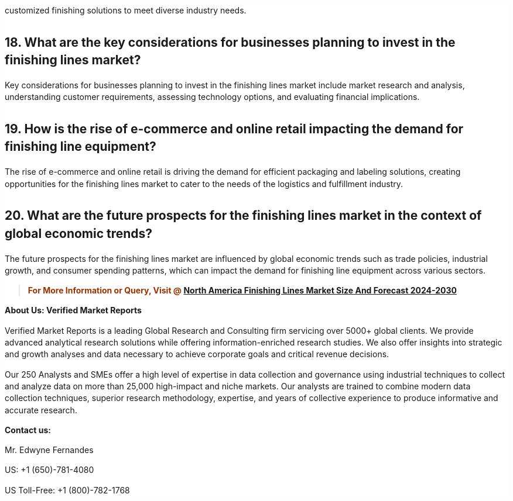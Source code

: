 customized finishing solutions to meet diverse industry needs.</p><h2>18. What are the key considerations for businesses planning to invest in the finishing lines market?</div><div></h2><p>Key considerations for businesses planning to invest in the finishing lines market include market research and analysis, understanding customer requirements, assessing technology options, and evaluating financial implications.</p><h2>19. How is the rise of e-commerce and online retail impacting the demand for finishing line equipment?</div><div></h2><p>The rise of e-commerce and online retail is driving the demand for efficient packaging and labeling solutions, creating opportunities for the finishing lines market to cater to the needs of the logistics and fulfillment industry.</p><h2>20. What are the future prospects for the finishing lines market in the context of global economic trends?</div><div></h2><p>The future prospects for the finishing lines market are influenced by global economic trends such as trade policies, industrial growth, and consumer spending patterns, which can impact the demand for finishing line equipment across various sectors.</p></body></html></p><blockquote><p><span style="color: #993300;"><strong>For More Information or Query, Visit @ <a href="https://www.verifiedmarketreports.com/product/finishing-lines-market/">North America Finishing Lines Market Size And Forecast 2024-2030</a></strong></span></p></blockquote><p><strong>About Us: Verified Market Reports</strong></p><p>Verified Market Reports is a leading Global Research and Consulting firm servicing over 5000+ global clients. We provide advanced analytical research solutions while offering information-enriched research studies. We also offer insights into strategic and growth analyses and data necessary to achieve corporate goals and critical revenue decisions.</p><p>Our 250 Analysts and SMEs offer a high level of expertise in data collection and governance using industrial techniques to collect and analyze data on more than 25,000 high-impact and niche markets. Our analysts are trained to combine modern data collection techniques, superior research methodology, expertise, and years of collective experience to produce informative and accurate research.</p><p><strong>Contact us:</strong></p><p>Mr. Edwyne Fernandes</p><p>US: +1 (650)-781-4080</p><p>US Toll-Free: +1 (800)-782-1768</p>
